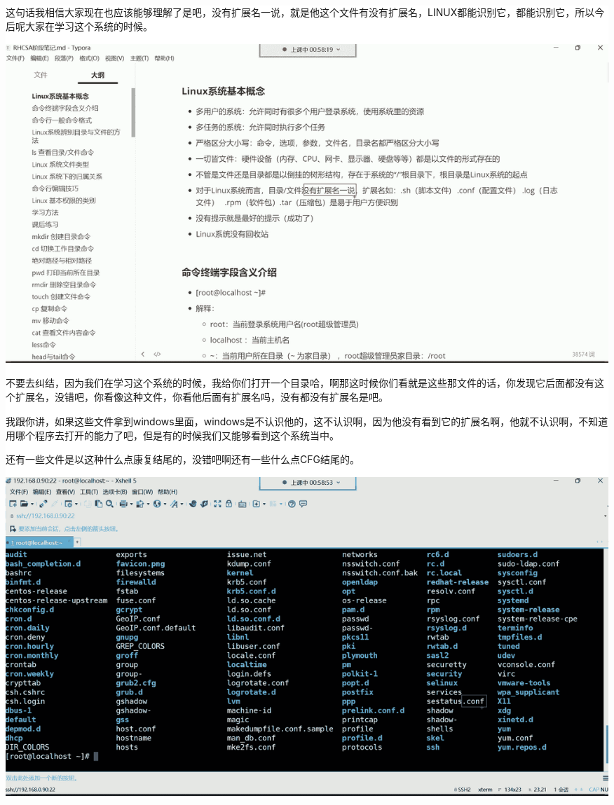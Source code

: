 这句话我相信大家现在也应该能够理解了是吧，没有扩展名一说，就是他这个文件有没有扩展名，LINUX都能识别它，都能识别它，所以今后呢大家在学习这个系统的时候。



![](img/57a1e7122377efe71d1309de5263c053_55.png)

不要去纠结，因为我们在学习这个系统的时候，我给你们打开一个目录哈，啊那这时候你们看就是这些那文件的话，你发现它后面都没有这个扩展名，没错吧，你看像这种文件，你看他后面有扩展名吗，没有都没有扩展名是吧。

我跟你讲，如果这些文件拿到windows里面，windows是不认识他的，这不认识啊，因为他没有看到它的扩展名啊，他就不认识啊，不知道用哪个程序去打开的能力了吧，但是有的时候我们又能够看到这个系统当中。

还有一些文件是以这种什么点康复结尾的，没错吧啊还有一些什么点CFG结尾的。

![](img/57a1e7122377efe71d1309de5263c053_57.png)
